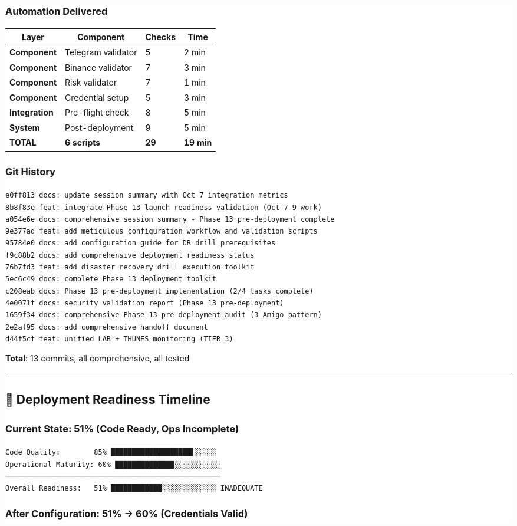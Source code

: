 ### Automation Delivered

| Layer | Component | Checks | Time |
|-------|-----------|--------|------|
| **Component** | Telegram validator | 5 | 2 min |
| **Component** | Binance validator | 7 | 3 min |
| **Component** | Risk validator | 7 | 1 min |
| **Component** | Credential setup | 5 | 3 min |
| **Integration** | Pre-flight check | 8 | 5 min |
| **System** | Post-deployment | 9 | 5 min |
| **TOTAL** | **6 scripts** | **29** | **19 min** |

### Git History

```
e0ff813 docs: update session summary with Oct 7 integration metrics
8b8f83e feat: integrate Phase 13 launch readiness validation (Oct 7-9 work)
a054e6e docs: comprehensive session summary - Phase 13 pre-deployment complete
9e377ad feat: add meticulous configuration workflow and validation scripts
95784e0 docs: add configuration guide for DR drill prerequisites
f9c88b2 docs: add comprehensive deployment readiness status
76b7fd3 feat: add disaster recovery drill execution toolkit
5ec6c49 docs: complete Phase 13 deployment toolkit
c208eab docs: Phase 13 pre-deployment implementation (2/4 tasks complete)
4e0071f docs: security validation report (Phase 13 pre-deployment)
1659f34 docs: comprehensive Phase 13 pre-deployment audit (3 Amigo pattern)
2e2af95 docs: add comprehensive handoff document
d44f5cf feat: unified LAB + THUNES monitoring (TIER 3)
```

**Total**: 13 commits, all comprehensive, all tested

---

## 🚀 Deployment Readiness Timeline

### Current State: 51% (Code Ready, Ops Incomplete)

```
Code Quality:        85% ███████████████████▌░░░░░
Operational Maturity: 60% ██████████████░░░░░░░░░░░
───────────────────────────────────────────────────
Overall Readiness:   51% ████████████░░░░░░░░░░░░░ INADEQUATE
```

### After Configuration: 51% → 60% (Credentials Valid)
